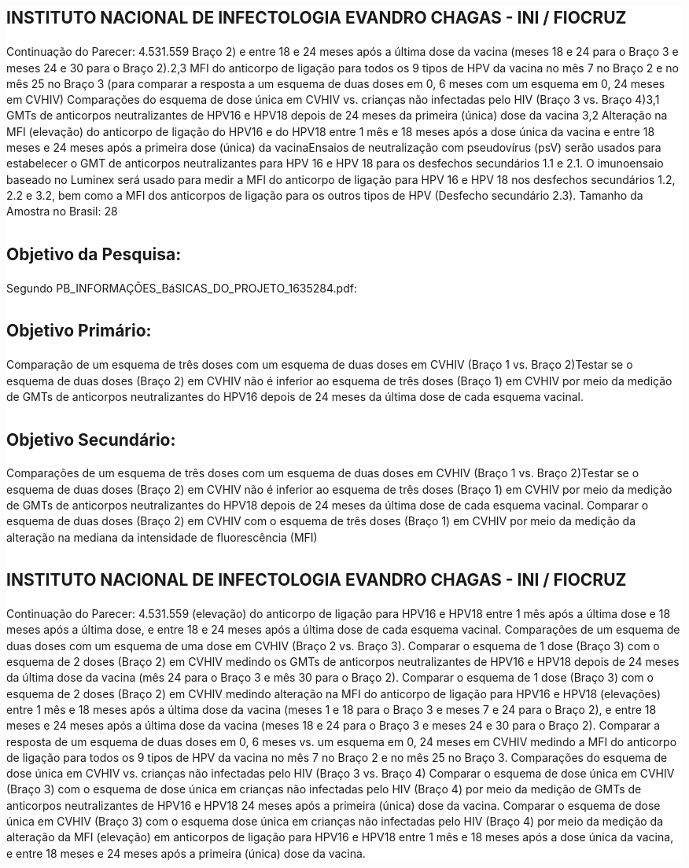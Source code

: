 ## INSTITUTO NACIONAL DE INFECTOLOGIA EVANDRO CHAGAS - INI / FIOCRUZ

Continuação do Parecer: 4.531.559
Braço 2) e entre 18 e 24 meses após a última dose da vacina (meses 18 e 24 para o Braço 3 e meses 24 e 30 para o Braço 2).2,3 MFI do anticorpo de ligação para todos os 9 tipos de HPV da vacina no mês 7 no Braço 2 e no mês 25 no Braço 3 (para comparar a resposta a um esquema de duas doses em 0, 6 meses com um esquema em 0, 24 meses em CVHIV) Comparações do esquema de dose única em CVHIV vs. crianças não infectadas pelo HIV (Braço 3 vs. Braço 4)3,1 GMTs de anticorpos neutralizantes de HPV16 e HPV18 depois de 24 meses da primeira (única) dose da vacina 3,2 Alteração na MFI (elevação) do anticorpo de ligação do HPV16 e do HPV18 entre 1 mês e 18 meses após a dose única da vacina e entre 18 meses e 24 meses após a primeira dose (única) da vacinaEnsaios de neutralização com pseudovírus (psV) serão usados para estabelecer o GMT de anticorpos neutralizantes para HPV 16 e HPV 18 para os desfechos secundários 1.1 e 2.1. O imunoensaio baseado no Luminex será usado para medir a MFI do anticorpo de ligação para HPV 16 e HPV 18 nos desfechos secundários 1.2, 2.2 e 3.2, bem como a MFI dos anticorpos de ligação para os outros tipos de HPV (Desfecho secundário 2.3).
Tamanho da Amostra no Brasil: 28

## Objetivo da Pesquisa:
Segundo PB\_INFORMAÇÕES\_BáSICAS\_DO\_PROJETO\_1635284.pdf:

## Objetivo Primário:
Comparação de um esquema de três doses com um esquema de duas doses em CVHIV (Braço 1 vs. Braço 2)Testar se o esquema de duas doses (Braço 2) em CVHIV não é inferior ao esquema de três doses (Braço 1) em CVHIV por meio da medição de GMTs de anticorpos neutralizantes do HPV16 depois de 24 meses da última dose de cada esquema vacinal.

## Objetivo Secundário:
Comparações de um esquema de três doses com um esquema de duas doses em CVHIV (Braço 1 vs. Braço 2)Testar se o esquema de duas doses (Braço 2) em CVHIV não é inferior ao esquema de três doses (Braço 1) em CVHIV por meio da medição de GMTs de anticorpos neutralizantes do HPV18 depois de 24 meses da última dose de cada esquema vacinal.
Comparar o esquema de duas doses (Braço 2) em CVHIV com o esquema de três doses (Braço 1) em CVHIV por meio da medição da alteração na mediana da intensidade de fluorescência (MFI)

## INSTITUTO NACIONAL DE INFECTOLOGIA EVANDRO CHAGAS - INI / FIOCRUZ

Continuação do Parecer: 4.531.559
(elevação) do anticorpo de ligação para HPV16 e HPV18 entre 1 mês após a última dose e 18 meses após a última dose,  e entre 18 e 24 meses após a última dose de cada esquema vacinal.
Comparações de um esquema de duas doses com um esquema de uma dose em CVHIV (Braço 2 vs. Braço 3).
Comparar o esquema de 1 dose (Braço 3) com o esquema de 2 doses (Braço 2) em CVHIV medindo os GMTs de anticorpos neutralizantes de HPV16 e HPV18 depois de 24 meses da última dose da vacina (mês 24 para o Braço 3 e mês 30 para o Braço 2).
Comparar o esquema de 1 dose (Braço 3) com o esquema de 2 doses (Braço 2) em CVHIV medindo alteração na MFI do anticorpo de ligação para HPV16 e HPV18 (elevações) entre 1 mês e 18 meses após a última dose da vacina (meses 1 e 18 para o Braço 3 e meses 7 e 24 para o Braço 2), e entre 18 meses e 24 meses após a última dose da vacina (meses 18 e 24 para o Braço 3 e meses 24 e 30 para o Braço 2).
Comparar a resposta de um esquema de duas doses em 0, 6 meses vs. um esquema em 0, 24 meses em CVHIV medindo a MFI do anticorpo de ligação para todos os 9 tipos de HPV da vacina no mês 7 no Braço 2 e no mês 25 no Braço 3.
Comparações do esquema de dose única em CVHIV vs. crianças não infectadas pelo HIV (Braço 3 vs.
Braço 4)
Comparar o esquema de dose única em CVHIV (Braço 3) com o esquema de dose única em crianças não infectadas pelo HIV (Braço 4) por meio da medição de GMTs de anticorpos neutralizantes de HPV16 e HPV18 24 meses após a primeira (única) dose da vacina.
Comparar o esquema de dose única em CVHIV (Braço 3) com o esquema dose única em crianças não infectadas pelo HIV (Braço 4) por meio da medição da alteração da MFI (elevação) em anticorpos de ligação para HPV16 e HPV18 entre 1 mês e 18 meses após a dose única da vacina, e entre 18 meses e 24 meses após a primeira (única) dose da vacina.